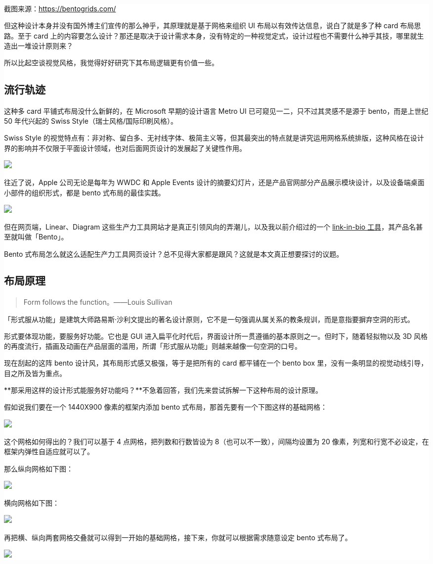 截图来源：https://bentogrids.com/

但这种设计本身并没有国外博主们宣传的那么神乎，其原理就是基于网格来组织 UI 布局以有效传达信息，说白了就是多了种 card 布局思路。至于 card 上的内容要怎么设计？那还是取决于设计需求本身，没有特定的一种视觉定式，设计过程也不需要什么神乎其技，哪里就生造出一堆设计原则来？

所以比起空谈视觉风格，我觉得好好研究下其布局逻辑更有价值一些。

## 流行轨迹

这种多 card 平铺式布局没什么新鲜的，在 Microsoft 早期的设计语言 Metro UI 已可窥见一二，只不过其灵感不是源于 bento，而是上世纪 50 年代兴起的 Swiss Style（瑞士风格/国际印刷风格）。

Swiss Style 的视觉特点有：非对称、留白多、无衬线字体、极简主义等，但其最突出的特点就是讲究运用网格系统排版，这种风格在设计界的影响并不仅限于平面设计领域，也对后面网页设计的发展起了关键性作用。

![](https://proxy-prod.omnivore-image-cache.app/0x0,s_Klk3ZmizRdELZLnC25TpmQkhbtwQXCQ6yepydczhoM/https://cdn.sspai.com/2023/12/03/87c9e337ec786d17093562d33958f440.png)

往近了说，Apple 公司无论是每年为 WWDC 和 Apple Events 设计的摘要幻灯片，还是产品官网部分产品展示模块设计，以及设备端桌面小部件的组织形式，都是 bento 式布局的最佳实践。

![](https://proxy-prod.omnivore-image-cache.app/0x0,shPb6O7LAE6rHBdwkotN_f854MI9HoXvDxoTxfecLRds/https://cdn.sspai.com/2023/12/03/370020cef8fe795385bfff29ff0d231c.png)

但在网页端，Linear、Diagram 这些生产力工具网站才是真正引领风向的弄潮儿，以及我以前介绍过的一个 [link-in-bio 工具](https://sspai.com/link?target=https%3A%2F%2Fzhuanlan.zhihu.com%2Fp%2F615373552)，其产品名甚至就叫做「Bento」。

Bento 式布局怎么就这么适配生产力工具网页设计？总不见得大家都是跟风？这就是本文真正想要探讨的议题。

## 布局原理

> Form follows the function。——Louis Sullivan

「形式服从功能」是建筑大师路易斯·沙利文提出的著名设计原则，它不是一句强调从属关系的教条规训，而是意指要摒弃空洞的形式。

形式要体现功能，要服务好功能。它也是 GUI 进入扁平化时代后，界面设计所一贯遵循的基本原则之一。但时下，随着轻拟物以及 3D 风格的再度流行，插画及动画在产品层面的滥用，所谓「形式服从功能」则越来越像一句空洞的口号。

现在刮起的这阵 bento 设计风，其布局形式感又极强，等于是把所有的 card 都平铺在一个 bento box 里，没有一条明显的视觉动线引导，目之所及皆为重点。

**那采用这样的设计形式能服务好功能吗？**不急着回答，我们先来尝试拆解一下这种布局的设计原理。

假如说我们要在一个 1440X900 像素的框架内添加 bento 式布局，那首先要有一个下图这样的基础网格：

![](https://proxy-prod.omnivore-image-cache.app/0x0,shYPf7d1ZXxOA1rJqUoU9gm1BPhjy5vDa7DRmYwktYXo/https://cdn.sspai.com/2023/12/03/fc4e4f40040e2c40a000780bf4ea02c8.png)

这个网格如何得出的？我们可以基于 4 点网格，把列数和行数皆设为 8（也可以不一致），间隔均设置为 20 像素，列宽和行宽不必设定，在框架内弹性自适应就可以了。

那么纵向网格如下图：

![](https://proxy-prod.omnivore-image-cache.app/0x0,smcaN7_0w-eZUIR4f_svlCQ8oZVhVTKPuqpZxK2GfY34/https://cdn.sspai.com/2023/12/03/07a952449a3f5a8ed659ccec5d6a0253.png)

横向网格如下图：

![](https://proxy-prod.omnivore-image-cache.app/0x0,srA7lufgrMJ6XS9je2PwQ8-rMkt3lsQ1wR306vSyip_U/https://cdn.sspai.com/2023/12/03/8c481454e2ffe6e62fa3412f91f692fd.png)

再把横、纵向两套网格交叠就可以得到一开始的基础网格，接下来，你就可以根据需求随意设定 bento 式布局了。

![](https://proxy-prod.omnivore-image-cache.app/0x0,sWag9bvg0mgfEkfjTpK73ubiROsXzHajEYryDpYbPo0E/https://cdn.sspai.com/2023/12/03/e5a9cc967a4d8e78fbb2a5d5548d180a.png)
